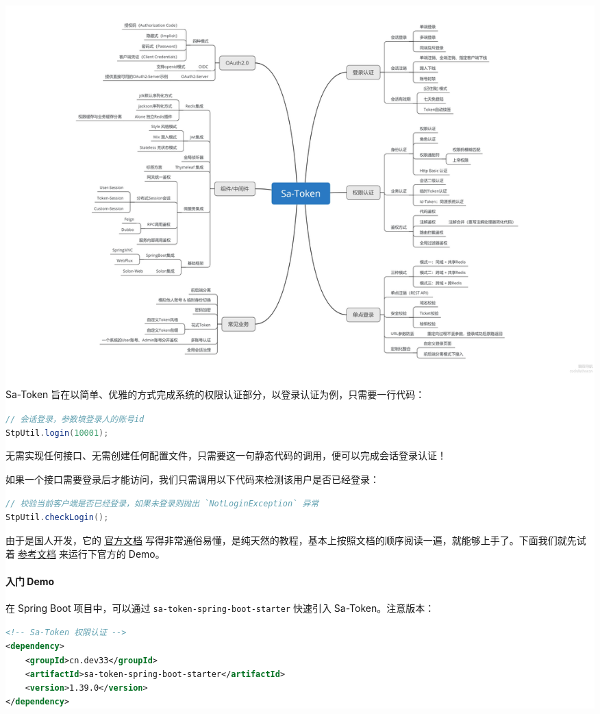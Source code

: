 <img src="./assets/08-内容安全优化/XBQZdGJldxImxY1i.webp" alt="img"  />

Sa-Token 旨在以简单、优雅的方式完成系统的权限认证部分，以登录认证为例，只需要一行代码：

```java
// 会话登录，参数填登录人的账号id 
StpUtil.login(10001);
```

无需实现任何接口、无需创建任何配置文件，只需要这一句静态代码的调用，便可以完成会话登录认证！

如果一个接口需要登录后才能访问，我们只需调用以下代码来检测该用户是否已经登录：

```java
// 校验当前客户端是否已经登录，如果未登录则抛出 `NotLoginException` 异常
StpUtil.checkLogin();
```

由于是国人开发，它的 [官方文档](https://sa-token.cc/doc.html#/) 写得非常通俗易懂，是纯天然的教程，基本上按照文档的顺序阅读一遍，就能够上手了。下面我们就先试着 [参考文档](https://sa-token.cc/doc.html#/start/example) 来运行下官方的 Demo。

#### 入门 Demo

在 Spring Boot 项目中，可以通过 `sa-token-spring-boot-starter` 快速引入 Sa-Token。注意版本：

```xml
<!-- Sa-Token 权限认证 -->
<dependency>
    <groupId>cn.dev33</groupId>
    <artifactId>sa-token-spring-boot-starter</artifactId>
    <version>1.39.0</version>
</dependency>
```
